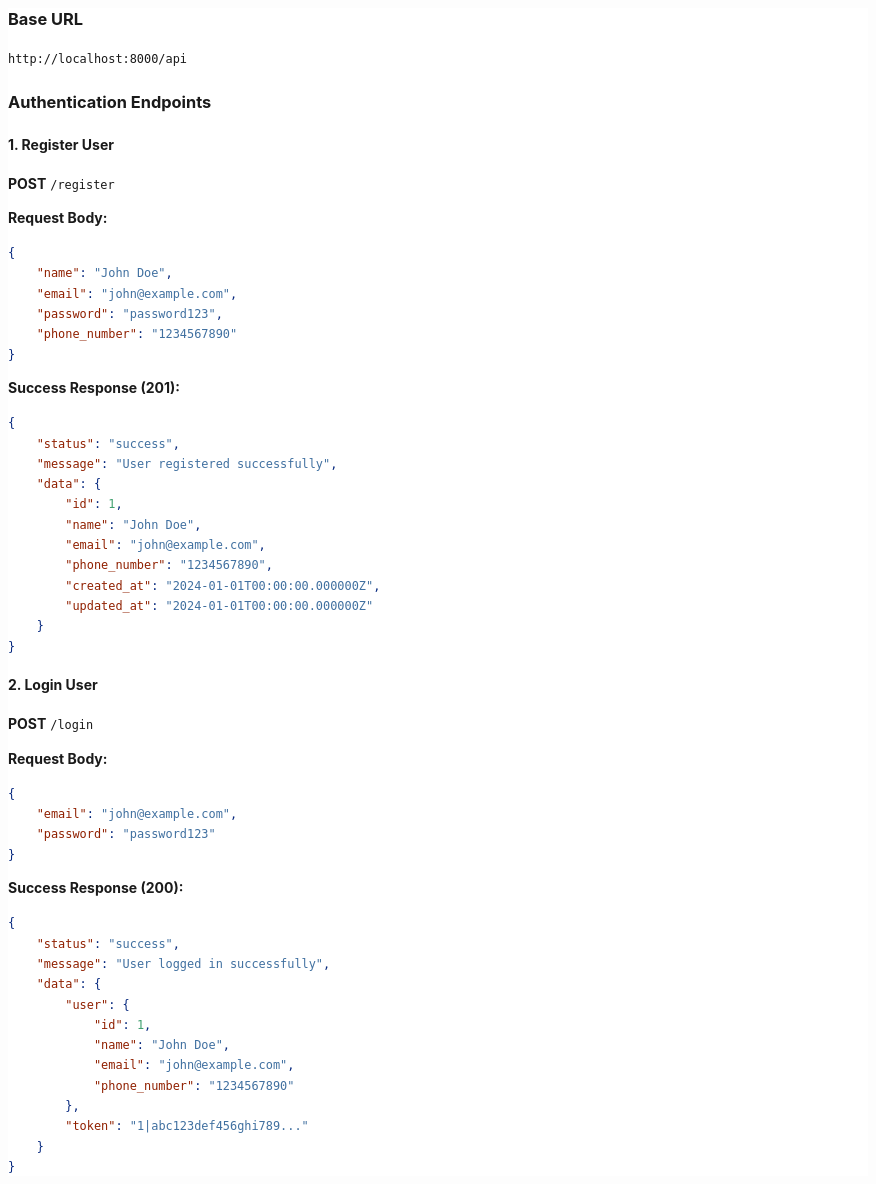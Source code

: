 ### Base URL
```
http://localhost:8000/api
```

### Authentication Endpoints

#### 1. Register User
**POST** `/register`

**Request Body:**
```json
{
    "name": "John Doe",
    "email": "john@example.com",
    "password": "password123",
    "phone_number": "1234567890"
}
```

**Success Response (201):**
```json
{
    "status": "success",
    "message": "User registered successfully",
    "data": {
        "id": 1,
        "name": "John Doe",
        "email": "john@example.com",
        "phone_number": "1234567890",
        "created_at": "2024-01-01T00:00:00.000000Z",
        "updated_at": "2024-01-01T00:00:00.000000Z"
    }
}
```

#### 2. Login User
**POST** `/login`

**Request Body:**
```json
{
    "email": "john@example.com",
    "password": "password123"
}
```

**Success Response (200):**
```json
{
    "status": "success",
    "message": "User logged in successfully",
    "data": {
        "user": {
            "id": 1,
            "name": "John Doe",
            "email": "john@example.com",
            "phone_number": "1234567890"
        },
        "token": "1|abc123def456ghi789..."
    }
}
```
